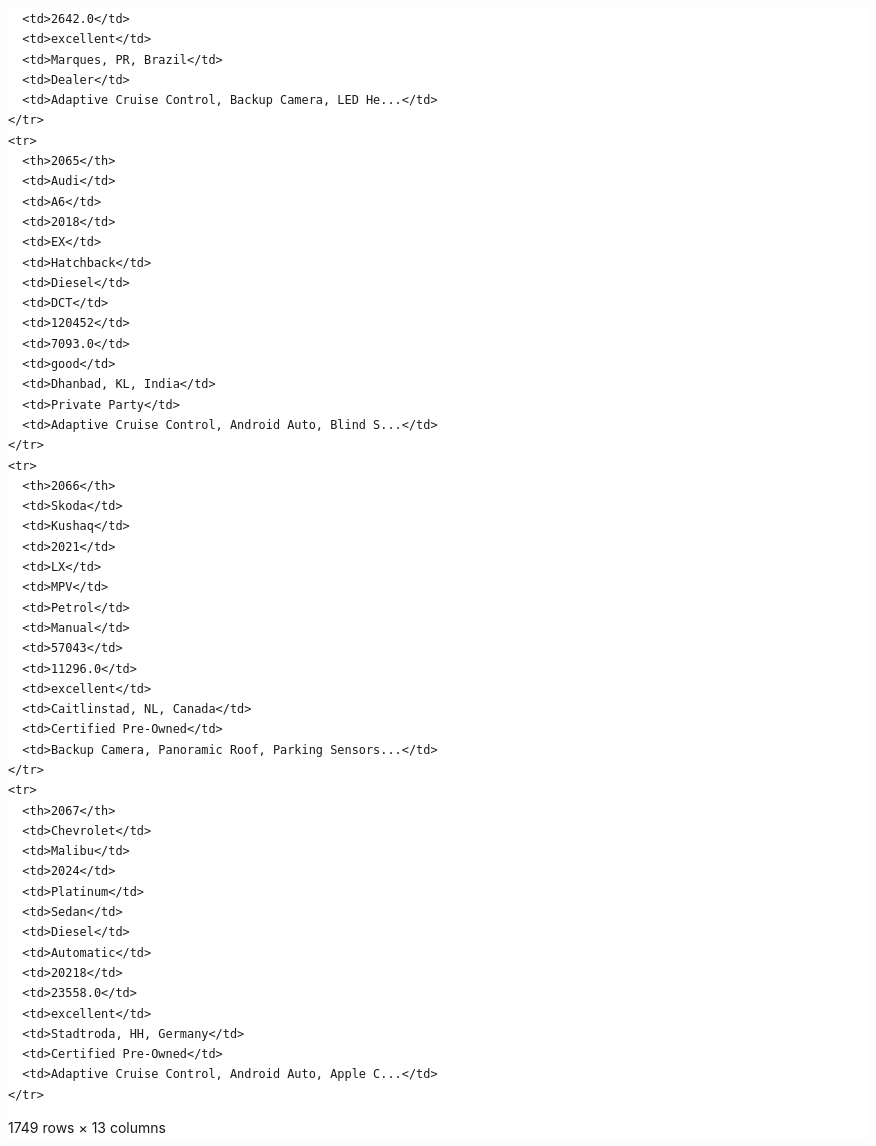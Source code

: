       <td>2642.0</td>
      <td>excellent</td>
      <td>Marques, PR, Brazil</td>
      <td>Dealer</td>
      <td>Adaptive Cruise Control, Backup Camera, LED He...</td>
    </tr>
    <tr>
      <th>2065</th>
      <td>Audi</td>
      <td>A6</td>
      <td>2018</td>
      <td>EX</td>
      <td>Hatchback</td>
      <td>Diesel</td>
      <td>DCT</td>
      <td>120452</td>
      <td>7093.0</td>
      <td>good</td>
      <td>Dhanbad, KL, India</td>
      <td>Private Party</td>
      <td>Adaptive Cruise Control, Android Auto, Blind S...</td>
    </tr>
    <tr>
      <th>2066</th>
      <td>Skoda</td>
      <td>Kushaq</td>
      <td>2021</td>
      <td>LX</td>
      <td>MPV</td>
      <td>Petrol</td>
      <td>Manual</td>
      <td>57043</td>
      <td>11296.0</td>
      <td>excellent</td>
      <td>Caitlinstad, NL, Canada</td>
      <td>Certified Pre-Owned</td>
      <td>Backup Camera, Panoramic Roof, Parking Sensors...</td>
    </tr>
    <tr>
      <th>2067</th>
      <td>Chevrolet</td>
      <td>Malibu</td>
      <td>2024</td>
      <td>Platinum</td>
      <td>Sedan</td>
      <td>Diesel</td>
      <td>Automatic</td>
      <td>20218</td>
      <td>23558.0</td>
      <td>excellent</td>
      <td>Stadtroda, HH, Germany</td>
      <td>Certified Pre-Owned</td>
      <td>Adaptive Cruise Control, Android Auto, Apple C...</td>
    </tr>
  </tbody>
</table>
<p>1749 rows × 13 columns</p>
</div>
